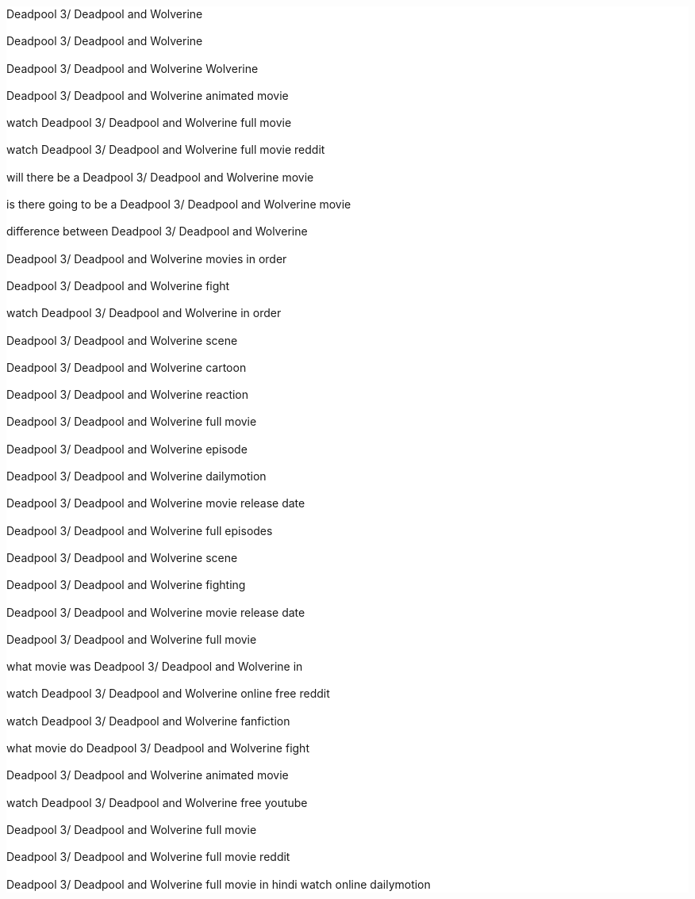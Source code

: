 Deadpool 3/ Deadpool and Wolverine

Deadpool 3/ Deadpool and Wolverine

Deadpool 3/ Deadpool and Wolverine Wolverine

Deadpool 3/ Deadpool and Wolverine animated movie

watch Deadpool 3/ Deadpool and Wolverine full movie

watch Deadpool 3/ Deadpool and Wolverine full movie reddit

will there be a Deadpool 3/ Deadpool and Wolverine movie

is there going to be a Deadpool 3/ Deadpool and Wolverine movie

difference between Deadpool 3/ Deadpool and Wolverine

Deadpool 3/ Deadpool and Wolverine movies in order

Deadpool 3/ Deadpool and Wolverine fight

watch Deadpool 3/ Deadpool and Wolverine in order

Deadpool 3/ Deadpool and Wolverine scene

Deadpool 3/ Deadpool and Wolverine cartoon

Deadpool 3/ Deadpool and Wolverine reaction

Deadpool 3/ Deadpool and Wolverine full movie

Deadpool 3/ Deadpool and Wolverine episode

Deadpool 3/ Deadpool and Wolverine dailymotion

Deadpool 3/ Deadpool and Wolverine movie release date

Deadpool 3/ Deadpool and Wolverine full episodes

Deadpool 3/ Deadpool and Wolverine scene

Deadpool 3/ Deadpool and Wolverine fighting

Deadpool 3/ Deadpool and Wolverine movie release date

Deadpool 3/ Deadpool and Wolverine full movie

what movie was Deadpool 3/ Deadpool and Wolverine in

watch Deadpool 3/ Deadpool and Wolverine online free reddit

watch Deadpool 3/ Deadpool and Wolverine fanfiction

what movie do Deadpool 3/ Deadpool and Wolverine fight

Deadpool 3/ Deadpool and Wolverine animated movie

watch Deadpool 3/ Deadpool and Wolverine free youtube

Deadpool 3/ Deadpool and Wolverine full movie

Deadpool 3/ Deadpool and Wolverine full movie reddit

Deadpool 3/ Deadpool and Wolverine full movie in hindi watch online dailymotion
